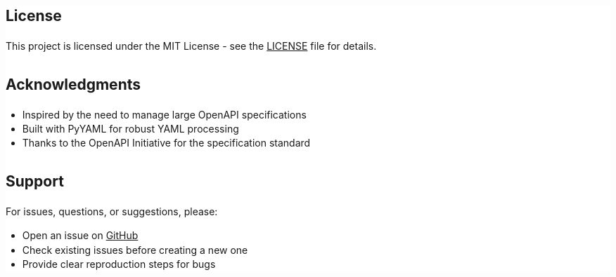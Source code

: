 ## License

This project is licensed under the MIT License - see the [LICENSE](LICENSE) file for details.

## Acknowledgments

- Inspired by the need to manage large OpenAPI specifications
- Built with PyYAML for robust YAML processing
- Thanks to the OpenAPI Initiative for the specification standard

## Support

For issues, questions, or suggestions, please:
- Open an issue on [GitHub](https://github.com/yourusername/openapi-splitter/issues)
- Check existing issues before creating a new one
- Provide clear reproduction steps for bugs